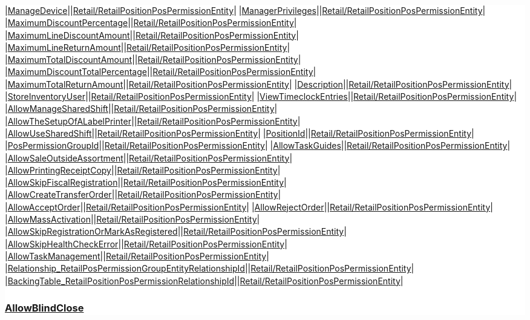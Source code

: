|[ManageDevice](#ManageDevice)||<a href="RetailPositionPosPermissionEntity.md" target="_blank">Retail/RetailPositionPosPermissionEntity</a>|
|[ManagerPrivileges](#ManagerPrivileges)||<a href="RetailPositionPosPermissionEntity.md" target="_blank">Retail/RetailPositionPosPermissionEntity</a>|
|[MaximumDiscountPercentage](#MaximumDiscountPercentage)||<a href="RetailPositionPosPermissionEntity.md" target="_blank">Retail/RetailPositionPosPermissionEntity</a>|
|[MaximumLineDiscountAmount](#MaximumLineDiscountAmount)||<a href="RetailPositionPosPermissionEntity.md" target="_blank">Retail/RetailPositionPosPermissionEntity</a>|
|[MaximumLineReturnAmount](#MaximumLineReturnAmount)||<a href="RetailPositionPosPermissionEntity.md" target="_blank">Retail/RetailPositionPosPermissionEntity</a>|
|[MaximumTotalDiscountAmount](#MaximumTotalDiscountAmount)||<a href="RetailPositionPosPermissionEntity.md" target="_blank">Retail/RetailPositionPosPermissionEntity</a>|
|[MaximumDiscountTotalPercentage](#MaximumDiscountTotalPercentage)||<a href="RetailPositionPosPermissionEntity.md" target="_blank">Retail/RetailPositionPosPermissionEntity</a>|
|[MaximumTotalReturnAmount](#MaximumTotalReturnAmount)||<a href="RetailPositionPosPermissionEntity.md" target="_blank">Retail/RetailPositionPosPermissionEntity</a>|
|[Description](#Description)||<a href="RetailPositionPosPermissionEntity.md" target="_blank">Retail/RetailPositionPosPermissionEntity</a>|
|[StoreInventoryUser](#StoreInventoryUser)||<a href="RetailPositionPosPermissionEntity.md" target="_blank">Retail/RetailPositionPosPermissionEntity</a>|
|[ViewTimeclockEntries](#ViewTimeclockEntries)||<a href="RetailPositionPosPermissionEntity.md" target="_blank">Retail/RetailPositionPosPermissionEntity</a>|
|[AllowManageSharedShift](#AllowManageSharedShift)||<a href="RetailPositionPosPermissionEntity.md" target="_blank">Retail/RetailPositionPosPermissionEntity</a>|
|[AllowTheSetupOfALabelPrinter](#AllowTheSetupOfALabelPrinter)||<a href="RetailPositionPosPermissionEntity.md" target="_blank">Retail/RetailPositionPosPermissionEntity</a>|
|[AllowUseSharedShift](#AllowUseSharedShift)||<a href="RetailPositionPosPermissionEntity.md" target="_blank">Retail/RetailPositionPosPermissionEntity</a>|
|[PositionId](#PositionId)||<a href="RetailPositionPosPermissionEntity.md" target="_blank">Retail/RetailPositionPosPermissionEntity</a>|
|[PosPermissionGroupId](#PosPermissionGroupId)||<a href="RetailPositionPosPermissionEntity.md" target="_blank">Retail/RetailPositionPosPermissionEntity</a>|
|[AllowTaskGuides](#AllowTaskGuides)||<a href="RetailPositionPosPermissionEntity.md" target="_blank">Retail/RetailPositionPosPermissionEntity</a>|
|[AllowSaleOutsideAssortment](#AllowSaleOutsideAssortment)||<a href="RetailPositionPosPermissionEntity.md" target="_blank">Retail/RetailPositionPosPermissionEntity</a>|
|[AllowPrintingReceiptCopy](#AllowPrintingReceiptCopy)||<a href="RetailPositionPosPermissionEntity.md" target="_blank">Retail/RetailPositionPosPermissionEntity</a>|
|[AllowSkipFiscalRegistration](#AllowSkipFiscalRegistration)||<a href="RetailPositionPosPermissionEntity.md" target="_blank">Retail/RetailPositionPosPermissionEntity</a>|
|[AllowCreateTransferOrder](#AllowCreateTransferOrder)||<a href="RetailPositionPosPermissionEntity.md" target="_blank">Retail/RetailPositionPosPermissionEntity</a>|
|[AllowAcceptOrder](#AllowAcceptOrder)||<a href="RetailPositionPosPermissionEntity.md" target="_blank">Retail/RetailPositionPosPermissionEntity</a>|
|[AllowRejectOrder](#AllowRejectOrder)||<a href="RetailPositionPosPermissionEntity.md" target="_blank">Retail/RetailPositionPosPermissionEntity</a>|
|[AllowMassActivation](#AllowMassActivation)||<a href="RetailPositionPosPermissionEntity.md" target="_blank">Retail/RetailPositionPosPermissionEntity</a>|
|[AllowSkipRegistrationOrMarkAsRegistered](#AllowSkipRegistrationOrMarkAsRegistered)||<a href="RetailPositionPosPermissionEntity.md" target="_blank">Retail/RetailPositionPosPermissionEntity</a>|
|[AllowSkipHealthCheckError](#AllowSkipHealthCheckError)||<a href="RetailPositionPosPermissionEntity.md" target="_blank">Retail/RetailPositionPosPermissionEntity</a>|
|[AllowTaskManagement](#AllowTaskManagement)||<a href="RetailPositionPosPermissionEntity.md" target="_blank">Retail/RetailPositionPosPermissionEntity</a>|
|[Relationship_RetailPosPermissionGroupEntityRelationshipId](#Relationship_RetailPosPermissionGroupEntityRelationshipId)||<a href="RetailPositionPosPermissionEntity.md" target="_blank">Retail/RetailPositionPosPermissionEntity</a>|
|[BackingTable_RetailPositionPosPermissionRelationshipId](#BackingTable_RetailPositionPosPermissionRelationshipId)||<a href="RetailPositionPosPermissionEntity.md" target="_blank">Retail/RetailPositionPosPermissionEntity</a>|

### <a href=#AllowBlindClose name="AllowBlindClose">AllowBlindClose</a>
